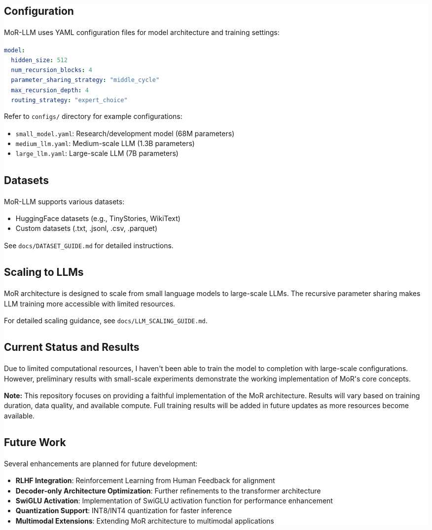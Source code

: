 ## Configuration

MoR-LLM uses YAML configuration files for model architecture and training settings:

```yaml
model:
  hidden_size: 512
  num_recursion_blocks: 4
  parameter_sharing_strategy: "middle_cycle"
  max_recursion_depth: 4
  routing_strategy: "expert_choice"
```

Refer to `configs/` directory for example configurations:
- `small_model.yaml`: Research/development model (68M parameters)
- `medium_llm.yaml`: Medium-scale LLM (1.3B parameters)
- `large_llm.yaml`: Large-scale LLM (7B parameters)

## Datasets

MoR-LLM supports various datasets:

- HuggingFace datasets (e.g., TinyStories, WikiText)
- Custom datasets (.txt, .jsonl, .csv, .parquet)

See `docs/DATASET_GUIDE.md` for detailed instructions.

## Scaling to LLMs

MoR architecture is designed to scale from small language models to large-scale LLMs. The recursive parameter sharing makes LLM training more accessible with limited resources.

For detailed scaling guidance, see `docs/LLM_SCALING_GUIDE.md`.

## Current Status and Results

Due to limited computational resources, I haven't been able to train the model to completion with large-scale configurations. However, preliminary results with small-scale experiments demonstrate the working implementation of MoR's core concepts.

**Note:** This repository focuses on providing a faithful implementation of the MoR architecture. Results will vary based on training duration, data quality, and available compute. Full training results will be added in future updates as more resources become available.

## Future Work

Several enhancements are planned for future development:

- **RLHF Integration**: Reinforcement Learning from Human Feedback for alignment
- **Decoder-only Architecture Optimization**: Further refinements to the transformer architecture
- **SwiGLU Activation**: Implementation of SwiGLU activation function for performance enhancement
- **Quantization Support**: INT8/INT4 quantization for faster inference
- **Multimodal Extensions**: Extending MoR architecture to multimodal applications
